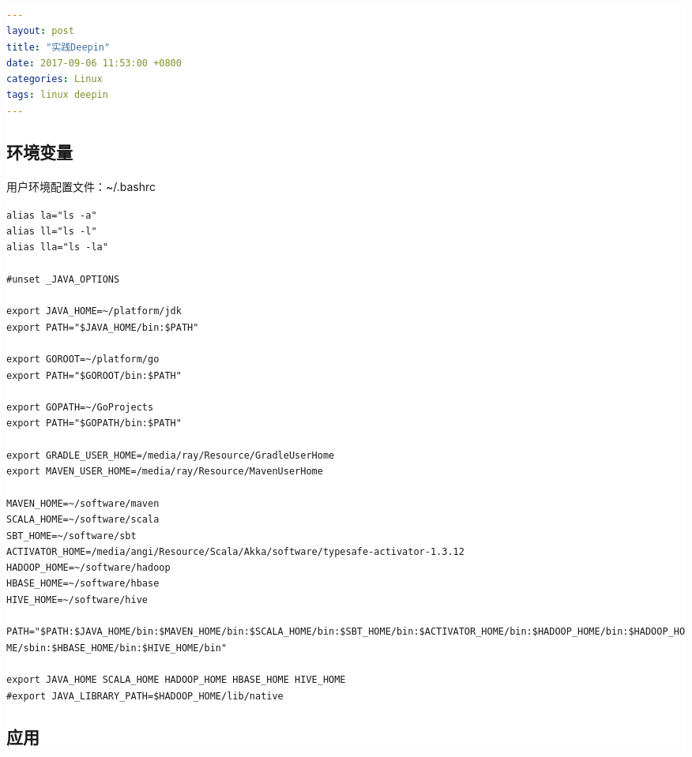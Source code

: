 ```yaml
---
layout: post
title: "实践Deepin"
date: 2017-09-06 11:53:00 +0800
categories: Linux
tags: linux deepin
---
```




## 环境变量

用户环境配置文件：~/.bashrc

```shell
alias la="ls -a"
alias ll="ls -l"
alias lla="ls -la"

#unset _JAVA_OPTIONS

export JAVA_HOME=~/platform/jdk
export PATH="$JAVA_HOME/bin:$PATH"

export GOROOT=~/platform/go
export PATH="$GOROOT/bin:$PATH"

export GOPATH=~/GoProjects
export PATH="$GOPATH/bin:$PATH"

export GRADLE_USER_HOME=/media/ray/Resource/GradleUserHome
export MAVEN_USER_HOME=/media/ray/Resource/MavenUserHome

MAVEN_HOME=~/software/maven
SCALA_HOME=~/software/scala
SBT_HOME=~/software/sbt
ACTIVATOR_HOME=/media/angi/Resource/Scala/Akka/software/typesafe-activator-1.3.12
HADOOP_HOME=~/software/hadoop
HBASE_HOME=~/software/hbase
HIVE_HOME=~/software/hive

PATH="$PATH:$JAVA_HOME/bin:$MAVEN_HOME/bin:$SCALA_HOME/bin:$SBT_HOME/bin:$ACTIVATOR_HOME/bin:$HADOOP_HOME/bin:$HADOOP_HOME/sbin:$HBASE_HOME/bin:$HIVE_HOME/bin"

export JAVA_HOME SCALA_HOME HADOOP_HOME HBASE_HOME HIVE_HOME
#export JAVA_LIBRARY_PATH=$HADOOP_HOME/lib/native
```

## 应用
